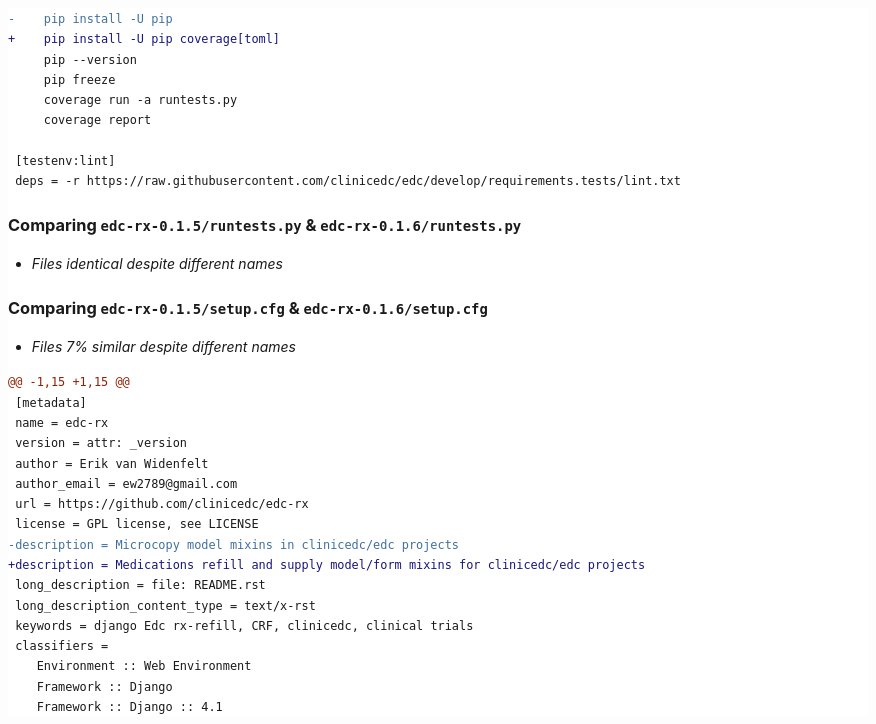 ```diff
-    pip install -U pip
+    pip install -U pip coverage[toml]
     pip --version
     pip freeze
     coverage run -a runtests.py
     coverage report
 
 [testenv:lint]
 deps = -r https://raw.githubusercontent.com/clinicedc/edc/develop/requirements.tests/lint.txt
```

### Comparing `edc-rx-0.1.5/runtests.py` & `edc-rx-0.1.6/runtests.py`

 * *Files identical despite different names*

### Comparing `edc-rx-0.1.5/setup.cfg` & `edc-rx-0.1.6/setup.cfg`

 * *Files 7% similar despite different names*

```diff
@@ -1,15 +1,15 @@
 [metadata]
 name = edc-rx
 version = attr: _version
 author = Erik van Widenfelt
 author_email = ew2789@gmail.com
 url = https://github.com/clinicedc/edc-rx
 license = GPL license, see LICENSE
-description = Microcopy model mixins in clinicedc/edc projects
+description = Medications refill and supply model/form mixins for clinicedc/edc projects
 long_description = file: README.rst
 long_description_content_type = text/x-rst
 keywords = django Edc rx-refill, CRF, clinicedc, clinical trials
 classifiers = 
 	Environment :: Web Environment
 	Framework :: Django
 	Framework :: Django :: 4.1
```

